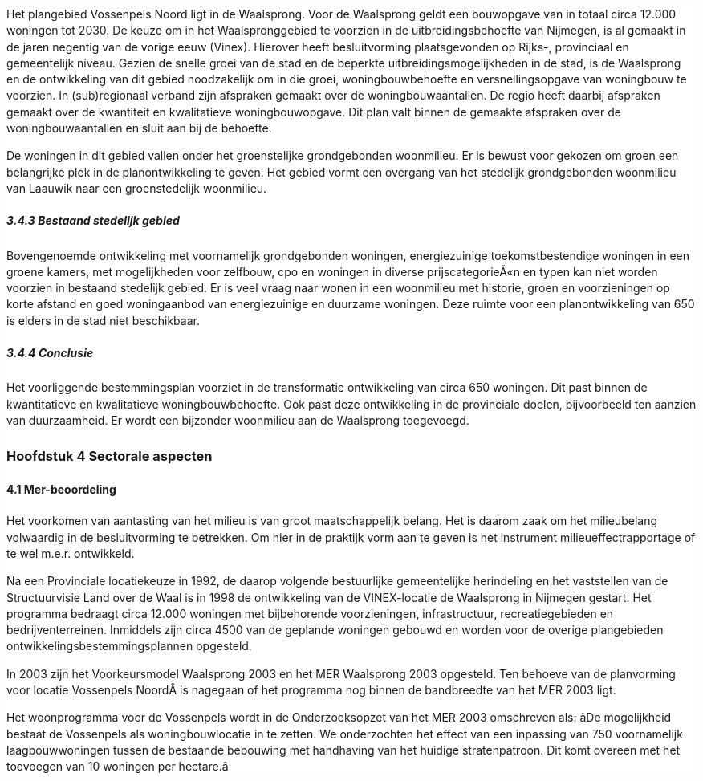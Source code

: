 Het plangebied Vossenpels Noord ligt in de Waalsprong. Voor de Waalsprong geldt een bouwopgave van in totaal circa 12\.000 woningen tot 2030\. De keuze om in het Waalspronggebied te voorzien in de uitbreidingsbehoefte van Nijmegen, is al gemaakt in de jaren negentig van de vorige eeuw (Vinex). Hierover heeft besluitvorming plaatsgevonden op Rijks\-, provinciaal en gemeentelijk niveau. Gezien de snelle groei van de stad en de beperkte uitbreidingsmogelijkheden in de stad, is de Waalsprong en de ontwikkeling van dit gebied noodzakelijk om in die groei, woningbouwbehoefte en versnellingsopgave van woningbouw te voorzien. In (sub)regionaal verband zijn afspraken gemaakt over de woningbouwaantallen. De regio heeft daarbij afspraken gemaakt over de kwantiteit en kwalitatieve woningbouwopgave. Dit plan valt binnen de gemaakte afspraken over de woningbouwaantallen en sluit aan bij de behoefte.

De woningen in dit gebied vallen onder het groenstelijke grondgebonden woonmilieu. Er is bewust voor gekozen om groen een belangrijke plek in de planontwikkeling te geven. Het gebied vormt een overgang van het stedelijk grondgebonden woonmilieu van Laauwik naar een groenstedelijk woonmilieu.

##### 3\.4\.3 Bestaand stedelijk gebied

Bovengenoemde ontwikkeling met voornamelijk grondgebonden woningen, energiezuinige toekomstbestendige woningen in een groene kamers, met mogelijkheden voor zelfbouw, cpo en woningen in diverse prijscategorieÃ«n en typen kan niet worden voorzien in bestaand stedelijk gebied. Er is veel vraag naar wonen in een woonmilieu met historie, groen en voorzieningen op korte afstand en goed woningaanbod van energiezuinige en duurzame woningen. Deze ruimte voor een planontwikkeling van 650 is elders in de stad niet beschikbaar.

##### 3\.4\.4 Conclusie

Het voorliggende bestemmingsplan voorziet in de transformatie ontwikkeling van circa 650 woningen. Dit past binnen de kwantitatieve en kwalitatieve woningbouwbehoefte. Ook past deze ontwikkeling in de provinciale doelen, bijvoorbeeld ten aanzien van duurzaamheid. Er wordt een bijzonder woonmilieu aan de Waalsprong toegevoegd.

### Hoofdstuk 4 Sectorale aspecten

#### 4\.1 Mer\-beoordeling

Het voorkomen van aantasting van het milieu is van groot maatschappelijk belang. Het is daarom zaak om het milieubelang volwaardig in de besluitvorming te betrekken. Om hier in de praktijk vorm aan te geven is het instrument milieueffectrapportage of te wel m.e.r. ontwikkeld.

Na een Provinciale locatiekeuze in 1992, de daarop volgende bestuurlijke gemeentelijke herindeling en het vaststellen van de Structuurvisie Land over de Waal is in 1998 de ontwikkeling van de VINEX\-locatie de Waalsprong in Nijmegen gestart. Het programma bedraagt circa 12\.000 woningen met bijbehorende voorzieningen, infrastructuur, recreatiegebieden en bedrijventerreinen. Inmiddels zijn circa 4500 van de geplande woningen gebouwd en worden voor de overige plangebieden ontwikkelingsbestemmingsplannen opgesteld.

In 2003 zijn het Voorkeursmodel Waalsprong 2003 en het MER Waalsprong 2003 opgesteld. Ten behoeve van de planvorming voor locatie Vossenpels NoordÂ is nagegaan of het programma nog binnen de bandbreedte van het MER 2003 ligt.

Het woonprogramma voor de Vossenpels wordt in de Onderzoeksopzet van het MER 2003 omschreven als: âDe mogelijkheid bestaat de Vossenpels als woningbouwlocatie in te zetten. We onderzochten het effect van een inpassing van 750 voornamelijk laagbouwwoningen tussen de bestaande bebouwing met handhaving van het huidige stratenpatroon. Dit komt overeen met het toevoegen van 10 woningen per hectare.â
